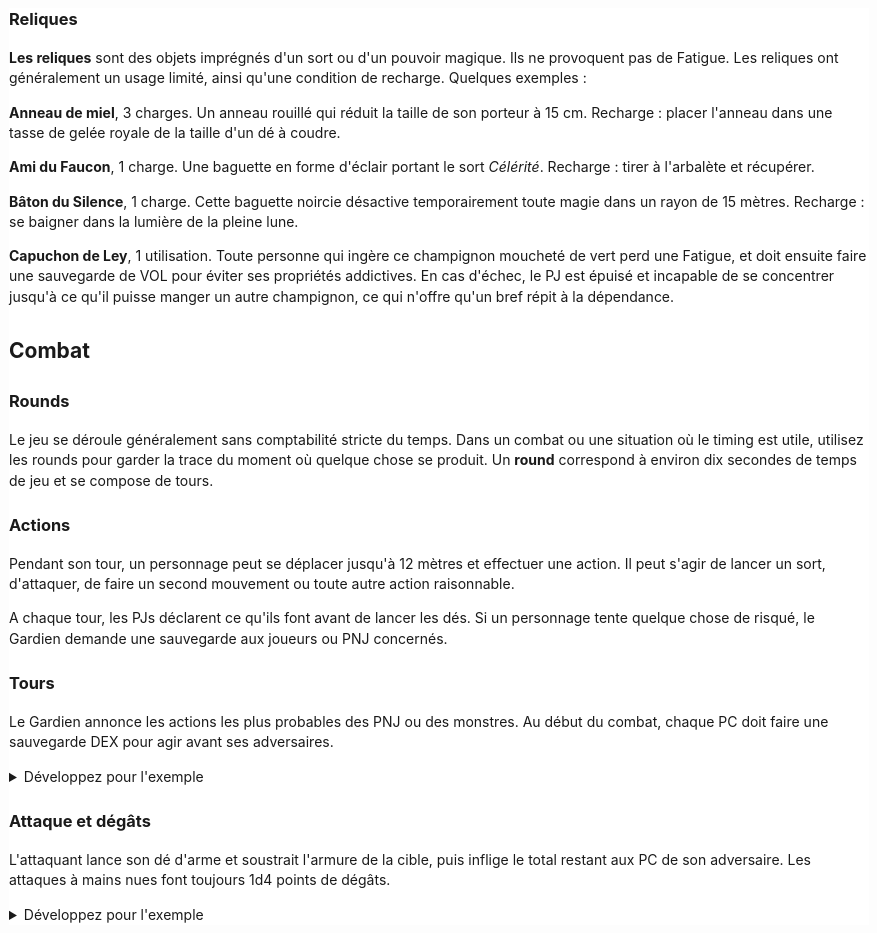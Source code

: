 ### Reliques

**Les reliques** sont des objets imprégnés d'un sort ou d'un pouvoir magique. Ils ne provoquent pas de Fatigue. Les reliques ont généralement un usage limité, ainsi qu'une condition de recharge. Quelques exemples :

**Anneau de miel**, 3 charges. Un anneau rouillé qui réduit la taille de son porteur à 15 cm. Recharge : placer l'anneau dans une tasse de gelée royale de la taille d'un dé à coudre.

**Ami du Faucon**, 1 charge. Une baguette en forme d'éclair portant le sort _Célérité_. Recharge : tirer à l'arbalète et récupérer.

**Bâton du Silence**, 1 charge. Cette baguette noircie désactive temporairement toute magie dans un rayon de 15 mètres. Recharge : se baigner dans la lumière de la pleine lune.

**Capuchon de Ley**, 1 utilisation. Toute personne qui ingère ce champignon moucheté de vert perd une Fatigue, et doit ensuite faire une sauvegarde de VOL pour éviter ses propriétés addictives. En cas d'échec, le PJ est épuisé et incapable de se concentrer jusqu'à ce qu'il puisse manger un autre champignon, ce qui n'offre qu'un bref répit à la dépendance.

## Combat

### Rounds

Le jeu se déroule généralement sans comptabilité stricte du temps. Dans un combat ou une situation où le timing est utile, utilisez les rounds pour garder la trace du moment où quelque chose se produit. Un **round** correspond à environ dix secondes de temps de jeu et se compose de tours.

### Actions  

Pendant son tour, un personnage peut se déplacer jusqu'à 12 mètres et effectuer une action. Il peut s'agir de lancer un sort, d'attaquer, de faire un second mouvement ou toute autre action raisonnable.

A chaque tour, les PJs déclarent ce qu'ils font avant de lancer les dés. Si un personnage tente quelque chose de risqué, le Gardien demande une sauvegarde aux joueurs ou PNJ concernés.

### Tours

Le Gardien annonce les actions les plus probables des PNJ ou des monstres. Au début du combat, chaque PC doit faire une sauvegarde DEX pour agir avant ses adversaires.

<details markdown="block"><summary>
Développez pour l'exemple
 </summary></details>


### Attaque et dégâts

L'attaquant lance son dé d'arme et soustrait l'armure de la cible, puis inflige le total restant aux PC de son adversaire. Les attaques à mains nues font toujours 1d4 points de dégâts.

<details markdown="block"><summary>
Développez pour l'exemple
 </summary></details>
